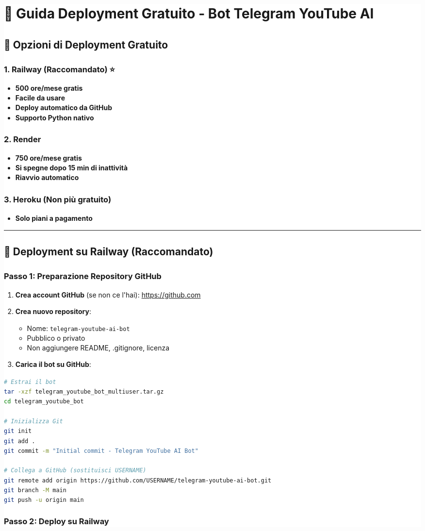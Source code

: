 # 🚀 Guida Deployment Gratuito - Bot Telegram YouTube AI

## 🌟 Opzioni di Deployment Gratuito

### 1. Railway (Raccomandato) ⭐
- **500 ore/mese gratis**
- **Facile da usare**
- **Deploy automatico da GitHub**
- **Supporto Python nativo**

### 2. Render
- **750 ore/mese gratis**
- **Si spegne dopo 15 min di inattività**
- **Riavvio automatico**

### 3. Heroku (Non più gratuito)
- **Solo piani a pagamento**

---

## 🚀 Deployment su Railway (Raccomandato)

### Passo 1: Preparazione Repository GitHub

1. **Crea account GitHub** (se non ce l'hai): https://github.com
2. **Crea nuovo repository**:
   - Nome: `telegram-youtube-ai-bot`
   - Pubblico o privato
   - Non aggiungere README, .gitignore, licenza

3. **Carica il bot su GitHub**:
```bash
# Estrai il bot
tar -xzf telegram_youtube_bot_multiuser.tar.gz
cd telegram_youtube_bot

# Inizializza Git
git init
git add .
git commit -m "Initial commit - Telegram YouTube AI Bot"

# Collega a GitHub (sostituisci USERNAME)
git remote add origin https://github.com/USERNAME/telegram-youtube-ai-bot.git
git branch -M main
git push -u origin main
```

### Passo 2: Deploy su Railway
